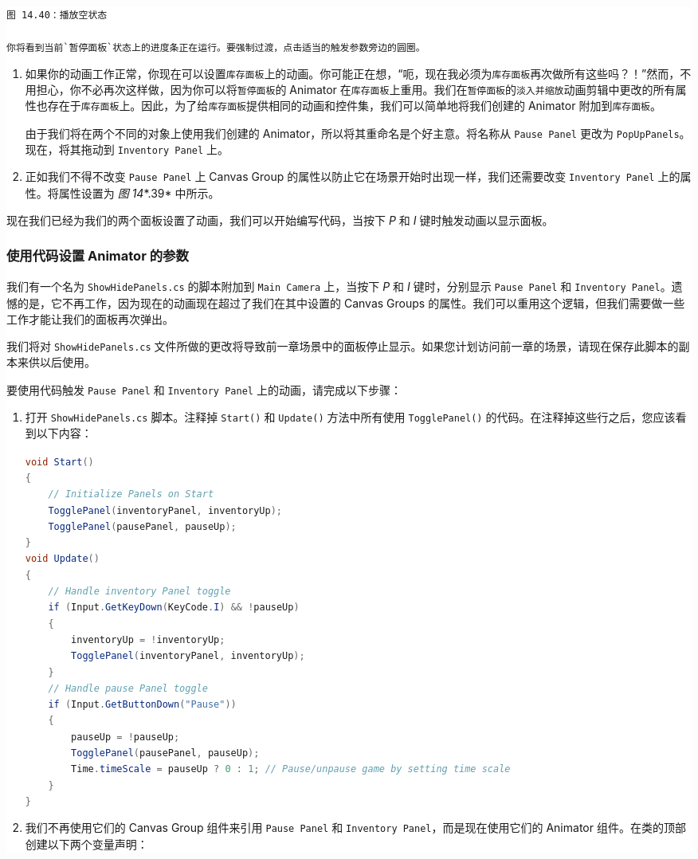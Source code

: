     图 14.40：播放空状态

    你将看到当前`暂停面板`状态上的进度条正在运行。要强制过渡，点击适当的触发参数旁边的圆圈。

1.  如果你的动画工作正常，你现在可以设置`库存面板`上的动画。你可能正在想，“呃，现在我必须为`库存面板`再次做所有这些吗？！”然而，不用担心，你不必再次这样做，因为你可以将`暂停面板`的 Animator 在`库存面板`上重用。我们在`暂停面板`的`淡入并缩放`动画剪辑中更改的所有属性也存在于`库存面板`上。因此，为了给`库存面板`提供相同的动画和控件集，我们可以简单地将我们创建的 Animator 附加到`库存面板`。

    由于我们将在两个不同的对象上使用我们创建的 Animator，所以将其重命名是个好主意。将名称从 `Pause Panel` 更改为 `PopUpPanels`。现在，将其拖动到 `Inventory Panel` 上。

1.  正如我们不得不改变 `Pause Panel` 上 Canvas Group 的属性以防止它在场景开始时出现一样，我们还需要改变 `Inventory Panel` 上的属性。将属性设置为 *图 14**.39* 中所示。

现在我们已经为我们的两个面板设置了动画，我们可以开始编写代码，当按下 *P* 和 *I* 键时触发动画以显示面板。

### 使用代码设置 Animator 的参数

我们有一个名为 `ShowHidePanels.cs` 的脚本附加到 `Main Camera` 上，当按下 *P* 和 *I* 键时，分别显示 `Pause Panel` 和 `Inventory Panel`。遗憾的是，它不再工作，因为现在的动画现在超过了我们在其中设置的 Canvas Groups 的属性。我们可以重用这个逻辑，但我们需要做一些工作才能让我们的面板再次弹出。

我们将对 `ShowHidePanels.cs` 文件所做的更改将导致前一章场景中的面板停止显示。如果您计划访问前一章的场景，请现在保存此脚本的副本来供以后使用。

要使用代码触发 `Pause Panel` 和 `Inventory Panel` 上的动画，请完成以下步骤：

1.  打开 `ShowHidePanels.cs` 脚本。注释掉 `Start()` 和 `Update()` 方法中所有使用 `TogglePanel()` 的代码。在注释掉这些行之后，您应该看到以下内容：

    ```cs
    void Start()
    {
        // Initialize Panels on Start
        TogglePanel(inventoryPanel, inventoryUp);
        TogglePanel(pausePanel, pauseUp);
    }
    void Update()
    {
        // Handle inventory Panel toggle
        if (Input.GetKeyDown(KeyCode.I) && !pauseUp)
        {
            inventoryUp = !inventoryUp;
            TogglePanel(inventoryPanel, inventoryUp);
        }
        // Handle pause Panel toggle
        if (Input.GetButtonDown("Pause"))
        {
            pauseUp = !pauseUp;
            TogglePanel(pausePanel, pauseUp);
            Time.timeScale = pauseUp ? 0 : 1; // Pause/unpause game by setting time scale
        }
    }
    ```

1.  我们不再使用它们的 Canvas Group 组件来引用 `Pause Panel` 和 `Inventory Panel`，而是现在使用它们的 Animator 组件。在类的顶部创建以下两个变量声明：
